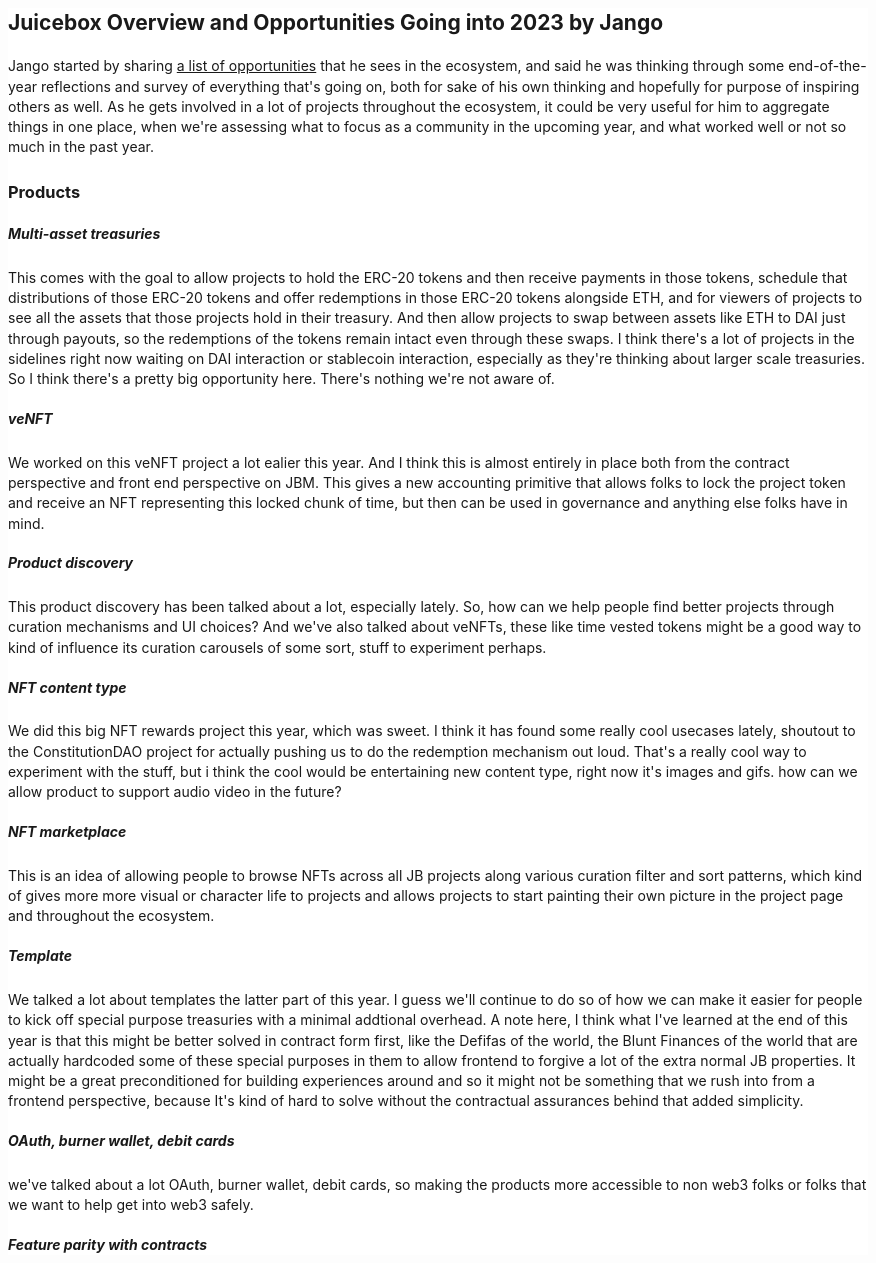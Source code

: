

## Juicebox Overview and Opportunities Going into 2023 by Jango

Jango started by sharing [a list of opportunities](https://jango.eth.limo/A7C5927A-08F1-425F-B440-8DF4BCF00DEE/#contracts) that he sees in the ecosystem, and said he was thinking through some end-of-the-year reflections and survey of everything that's going on, both for sake of his own thinking and hopefully for purpose of inspiring others as well. As he gets involved in a lot of projects throughout the ecosystem, it could be very useful for him to aggregate things in one place, when we're assessing what to focus as a community in the upcoming year, and what worked well or not so much in the past year.

### Products

##### Multi-asset treasuries
This comes with the goal to allow projects to hold the ERC-20 tokens and then receive payments in those tokens,  schedule that distributions of those ERC-20 tokens and offer redemptions in those ERC-20 tokens alongside ETH, and for viewers of projects to see all the assets that those projects hold in their treasury. And then allow projects to swap between assets like ETH to DAI just through payouts, so the redemptions of the tokens remain intact even through these swaps. I think there's a lot of projects in the sidelines right now waiting on DAI interaction or stablecoin interaction, especially as they're thinking about larger scale treasuries. So I think there's a pretty big opportunity here. There's nothing we're not aware of.
##### veNFT
We worked on this veNFT project a lot ealier this year. And I think this is almost entirely in place both from the contract perspective and front end perspective on JBM. This gives a new accounting primitive that allows folks to lock the project token and receive an NFT representing this locked chunk of time, but then can be used in governance and anything else folks have in mind. 
##### Product discovery
This product discovery has been talked about a lot, especially lately. So, how can we help people find better projects through curation mechanisms and UI choices? And we've also talked about veNFTs, these like time vested tokens might be a good way to kind of influence its curation carousels of some sort,  stuff to experiment perhaps.
##### NFT content type 
We did this big NFT rewards project this year, which was sweet. I think it has found some really cool usecases lately, shoutout to the ConstitutionDAO project for actually pushing us to do the redemption mechanism out loud. That's a really cool way to experiment with the stuff, but i think the cool would be entertaining new content type,  right now it's images and gifs. how can we allow product to support audio video in the future?
##### NFT marketplace
This  is an idea of allowing people to browse NFTs across all JB projects along various curation filter and sort patterns, which kind of gives more more visual or character life to projects and allows projects to start painting their own picture in the project page and throughout the ecosystem. 
##### Template
We talked a lot about templates the latter part of this year. I guess we'll continue to do so of how we can make it easier for people to kick off special purpose treasuries with a minimal addtional overhead. A note here, I think what I've learned at the end of this year is that this might be better solved in contract form first, like the Defifas of the world, the Blunt Finances of the world that are actually hardcoded some of these special purposes in them to allow frontend to forgive a lot of the extra normal JB properties. It might be a great preconditioned for building experiences around and so it might not be something that we rush into from a frontend perspective, because It's kind of hard to solve without the contractual assurances behind that added simplicity.
##### OAuth, burner wallet, debit cards
we've talked about a lot OAuth, burner wallet, debit cards, so making the products more accessible to non web3 folks or folks that we want to help get into web3 safely.
##### Feature parity with contracts